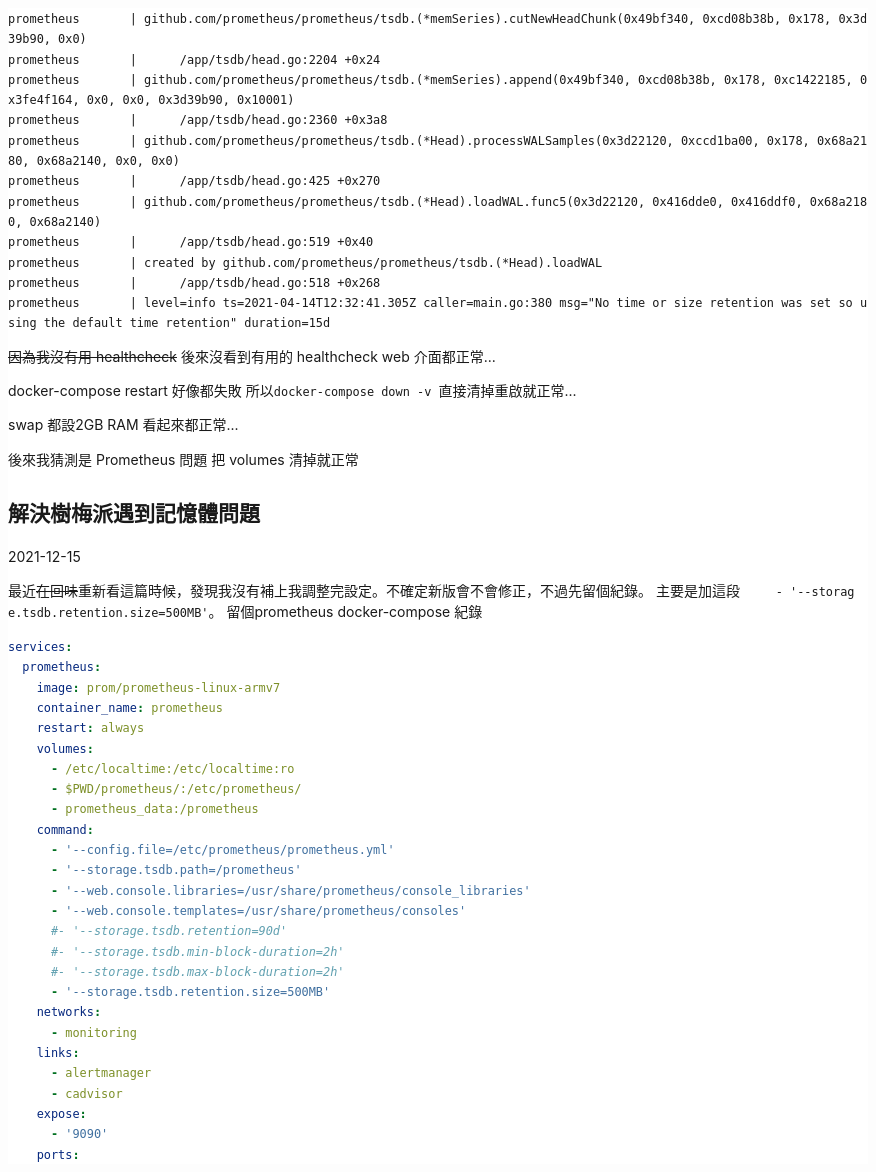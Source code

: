 ```
prometheus       | github.com/prometheus/prometheus/tsdb.(*memSeries).cutNewHeadChunk(0x49bf340, 0xcd08b38b, 0x178, 0x3d39b90, 0x0)
prometheus       |      /app/tsdb/head.go:2204 +0x24
prometheus       | github.com/prometheus/prometheus/tsdb.(*memSeries).append(0x49bf340, 0xcd08b38b, 0x178, 0xc1422185, 0x3fe4f164, 0x0, 0x0, 0x3d39b90, 0x10001)
prometheus       |      /app/tsdb/head.go:2360 +0x3a8
prometheus       | github.com/prometheus/prometheus/tsdb.(*Head).processWALSamples(0x3d22120, 0xccd1ba00, 0x178, 0x68a2180, 0x68a2140, 0x0, 0x0)
prometheus       |      /app/tsdb/head.go:425 +0x270
prometheus       | github.com/prometheus/prometheus/tsdb.(*Head).loadWAL.func5(0x3d22120, 0x416dde0, 0x416ddf0, 0x68a2180, 0x68a2140)
prometheus       |      /app/tsdb/head.go:519 +0x40
prometheus       | created by github.com/prometheus/prometheus/tsdb.(*Head).loadWAL
prometheus       |      /app/tsdb/head.go:518 +0x268
prometheus       | level=info ts=2021-04-14T12:32:41.305Z caller=main.go:380 msg="No time or size retention was set so using the default time retention" duration=15d
```

~~因為我沒有用 healthcheck~~ 
後來沒看到有用的 healthcheck
web 介面都正常...

docker-compose restart 好像都失敗
所以`docker-compose down -v `直接清掉重啟就正常...

swap 都設2GB
RAM 看起來都正常...

後來我猜測是 Prometheus 問題
把 volumes 清掉就正常

## 解決樹梅派遇到記憶體問題

2021-12-15

最近~~在回味~~重新看這篇時候，發現我沒有補上我調整完設定。不確定新版會不會修正，不過先留個紀錄。
主要是加這段`     - '--storage.tsdb.retention.size=500MB'`。
留個prometheus docker-compose 紀錄
```yaml
services:
  prometheus:
    image: prom/prometheus-linux-armv7
    container_name: prometheus
    restart: always
    volumes:
      - /etc/localtime:/etc/localtime:ro
      - $PWD/prometheus/:/etc/prometheus/
      - prometheus_data:/prometheus
    command:
      - '--config.file=/etc/prometheus/prometheus.yml'
      - '--storage.tsdb.path=/prometheus'
      - '--web.console.libraries=/usr/share/prometheus/console_libraries'
      - '--web.console.templates=/usr/share/prometheus/consoles'
      #- '--storage.tsdb.retention=90d'
      #- '--storage.tsdb.min-block-duration=2h'
      #- '--storage.tsdb.max-block-duration=2h'
      - '--storage.tsdb.retention.size=500MB'
    networks:
      - monitoring
    links:
      - alertmanager
      - cadvisor
    expose:
      - '9090'
    ports:
```